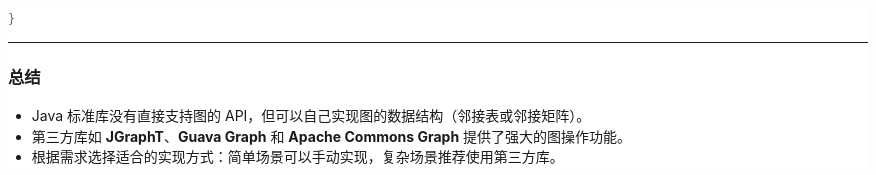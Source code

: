 ```java
}
```

---

### **总结**
- Java 标准库没有直接支持图的 API，但可以自己实现图的数据结构（邻接表或邻接矩阵）。
- 第三方库如 **JGraphT**、**Guava Graph** 和 **Apache Commons Graph** 提供了强大的图操作功能。
- 根据需求选择适合的实现方式：简单场景可以手动实现，复杂场景推荐使用第三方库。